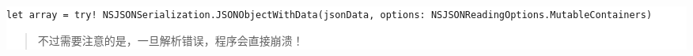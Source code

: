 ```
let array = try! NSJSONSerialization.JSONObjectWithData(jsonData, options: NSJSONReadingOptions.MutableContainers)
```
>不过需要注意的是，一旦解析错误，程序会直接崩溃！
